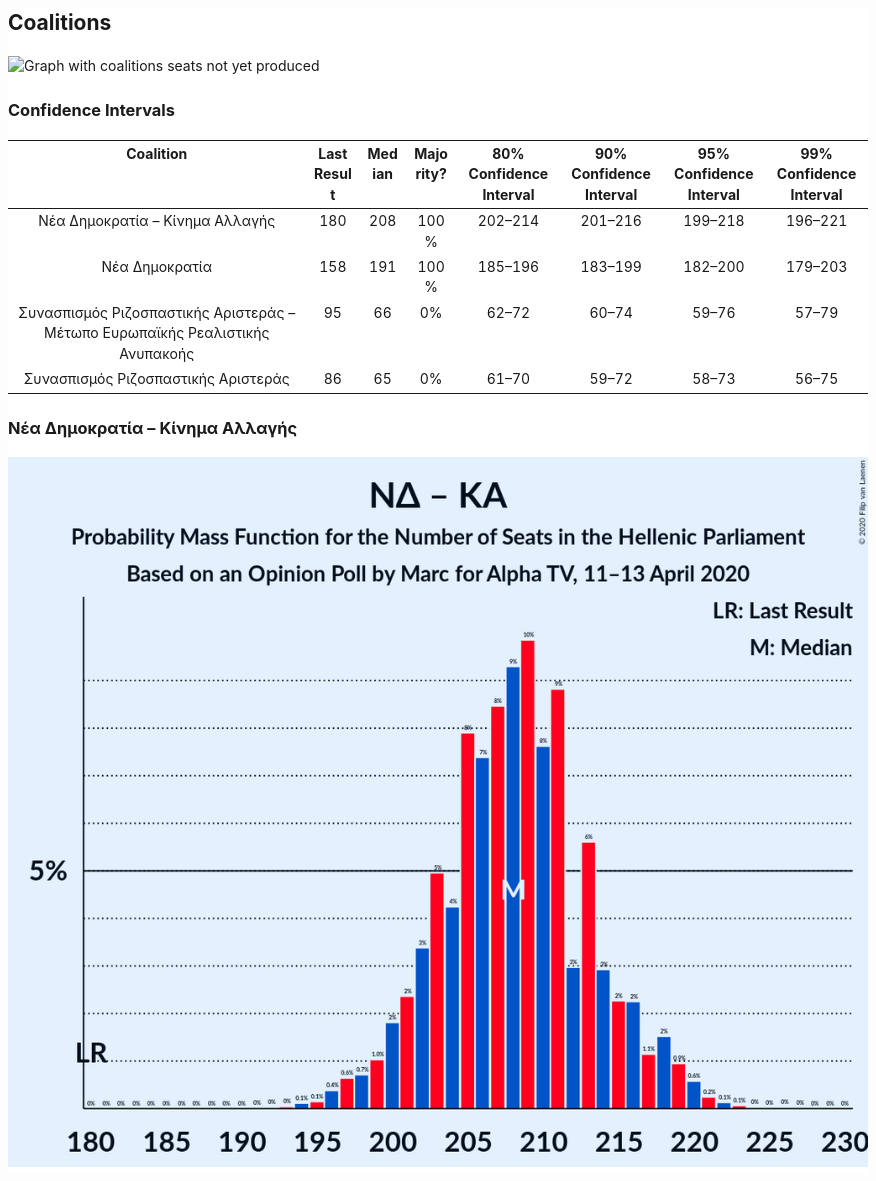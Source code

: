 
## Coalitions

![Graph with coalitions seats not yet produced](2020-04-13-Marc-coalitions-seats.png "Coalitions Seats")

### Confidence Intervals

| Coalition | Last Result | Median | Majority? | 80% Confidence Interval | 90% Confidence Interval | 95% Confidence Interval | 99% Confidence Interval |
|:---------:|:-----------:|:------:|:---------:|:-----------------------:|:-----------------------:|:-----------------------:|:-----------------------:|
| Νέα Δημοκρατία – Κίνημα Αλλαγής | 180 | 208 | 100% | 202–214 | 201–216 | 199–218 | 196–221 |
| Νέα Δημοκρατία | 158 | 191 | 100% | 185–196 | 183–199 | 182–200 | 179–203 |
| Συνασπισμός Ριζοσπαστικής Αριστεράς – Μέτωπο Ευρωπαϊκής Ρεαλιστικής Ανυπακοής | 95 | 66 | 0% | 62–72 | 60–74 | 59–76 | 57–79 |
| Συνασπισμός Ριζοσπαστικής Αριστεράς | 86 | 65 | 0% | 61–70 | 59–72 | 58–73 | 56–75 |

### Νέα Δημοκρατία – Κίνημα Αλλαγής

![Graph with seats probability mass function not yet produced](2020-04-13-Marc-coalitions-seats-pmf-νδ–κα.png "Seats Probability Mass Function")
